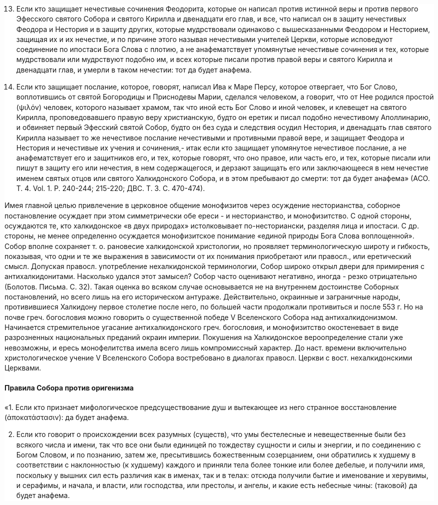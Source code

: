 13. Если кто защищает нечестивые сочинения Феодорита, которые он написал против истинной веры и против первого Эфесского святого Собора и святого Кирилла и двенадцати его глав, и все, что написал он в защиту нечестивых Феодора и Нестория и в защиту других, которые мудрствовали одинаково с вышесказанными Феодором и Несторием, защищая их и их нечестие, и по причине этого называя нечестивыми учителей Церкви, которые исповедуют соединение по ипостаси Бога Слова с плотию, а не анафематствует упомянутые нечестивые сочинения и тех, которые мудрствовали или мудрствуют подобно им, и всех которые писали против правой веры и святого Кирилла и двенадцати глав, и умерли в таком нечестии: тот да будет анафема.

14. Если кто защищает послание, которое, говорят, написал Ива к Маре Персу, которое отвергает, что Бог Слово, воплотившись от святой Богородицы и Приснодевы Марии, сделался человеком, а говорит, что от Нее родился простой (ψιλόν) человек, которого называет храмом, так что иной есть Бог Слово и иной человек, и клевещет на святого Кирилла, проповедовавшего правую веру христианскую, будто он еретик и писал подобно нечестивому Аполлинарию, и обвиняет первый Эфесский святой Собор, будто он без суда и следствия осудил Нестория, и двенадцать глав святого Кирилла называет то же нечестивое послание нечестивыми и противными правой вере, и защищает Феодора и Нестория и нечестивые их учения и сочинения,- итак если кто защищает упомянутое нечестивое послание, а не анафематствует его и защитников его, и тех, которые говорят, что оно правое, или часть его, и тех, которые писали или пишут в защиту его или нечестия, в нем содержащегося, и дерзают защищать его или заключающееся в нем нечестие именем святых отцов или святого Халкидонского Собора, и в этом пребывают до смерти: тот да будет анафема» (АСО. T. 4. Vol. 1. P. 240-244; 215-220; ДВС. Т. 3. С. 470-474).

Имея главной целью привлечение в церковное общение монофизитов через осуждение несторианства, соборное постановление осуждает при этом симметрически обе ереси - и несторианство, и монофизитство. С одной стороны, осуждаются те, кто халкидонское «в двух природах» истолковывает по-несториански, разделяя лица и ипостаси. С др. стороны, не менее определенно осуждается монофизитское понимание «единой природы Бога Слова воплощенной». Собор вполне сохраняет т. о. рановесие халкидонской христологии, но проявляет терминологическую широту и гибкость, показывая, что одни и те же выражения в зависимости от их понимания приобретают или правосл., или еретический смысл. Допуская правосл. употребление нехалкидонской терминологии, Собор широко открыл двери для примирения с антихалкидонитами. Насколько удался этот замысел? Собор часто оценивают негативно, иногда - резко отрицательно (Болотов. Письма. С. 32). Такая оценка во всяком случае основывается не на внутреннем достоинстве Соборных постановлений, но всего лишь на его историческом антураже. Действительно, окраинные и заграничные народы, противившиеся Халкидону первое столетие после него, по большей части продолжали противиться и после 553 г. Но на почве греч. богословия можно говорить о существенной победе V Вселенского Собора над антихалкидонизмом. Начинается стремительное угасание антихалкидонского греч. богословия, и монофизитство окостеневает в виде разрозненных национальных преданий окраин империи. Покушения на Халкидонское вероопределение стали уже невозможны, и ересь монофелитства имела всего лишь компромиссный характер. До наст. времени включительно христологическое учение V Вселенского Собора востребовано в диалогах правосл. Церкви с вост. нехалкидонскими Церквами.

#### Правила Собора против оригенизма

«1. Если кто признает мифологическое предсуществование душ и вытекающее из него странное восстановление (ἀποκατάστασιν): да будет анафема.

2. Если кто говорит о происхождении всех разумных (существ), что умы бестелесные и невещественные были без всякого числа и имени, так что все они были единицей по тождеству сущности и силы и энергии, и по соединению с Богом Словом, и по познанию, затем же, пресытившись божественным созерцанием, они обратились к худшему в соответствии с наклонностью (к худшему) каждого и приняли тела более тонкие или более дебелые, и получили имя, поскольку у вышних сил есть различия как в именах, так и в телах: отсюда получили бытие и именование и херувимы, и серафимы, и начала, и власти, или господства, или престолы, и ангелы, и какие есть небесные чины: (таковой) да будет анафема.
